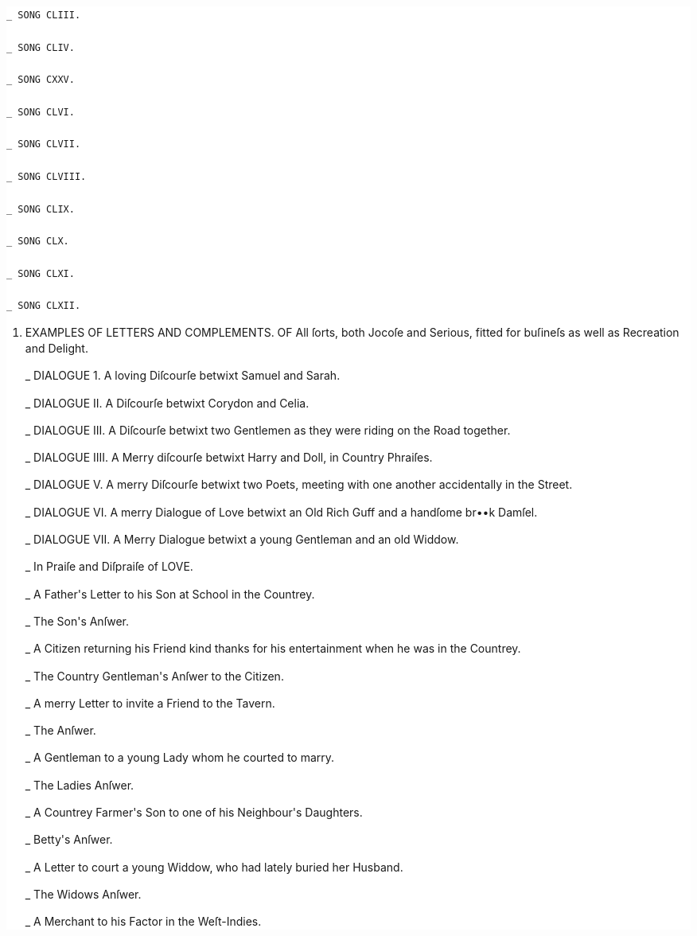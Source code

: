     _ SONG CLIII.

    _ SONG CLIV.

    _ SONG CXXV.

    _ SONG CLVI.

    _ SONG CLVII.

    _ SONG CLVIII.

    _ SONG CLIX.

    _ SONG CLX.

    _ SONG CLXI.

    _ SONG CLXII.

1. EXAMPLES OF LETTERS AND COMPLEMENTS. OF All ſorts, both Jocoſe and Serious, fitted for buſineſs as well as Recreation and Delight.

    _ DIALOGUE 1. A loving Diſcourſe betwixt Samuel and Sarah.

    _ DIALOGUE II. A Diſcourſe betwixt Corydon and Celia.

    _ DIALOGUE III. A Diſcourſe betwixt two Gentlemen as they were riding on the Road together.

    _ DIALOGUE IIII. A Merry diſcourſe betwixt Harry and Doll, in Country Phraiſes.

    _ DIALOGUE V. A merry Diſcourſe betwixt two Poets, meeting with one another accidentally in the Street.

    _ DIALOGUE VI. A merry Dialogue of Love betwixt an Old Rich Guff and a handſome br••k Damſel.

    _ DIALOGUE VII. A Merry Dialogue betwixt a young Gentleman and an old Widdow.

    _ In Praiſe and Diſpraiſe of LOVE.

    _ A Father's Letter to his Son at School in the Countrey.

    _ The Son's Anſwer.

    _ A Citizen returning his Friend kind thanks for his entertainment when he was in the Countrey.

    _ The Country Gentleman's Anſwer to the Citizen.

    _ A merry Letter to invite a Friend to the Tavern.

    _ The Anſwer.

    _ A Gentleman to a young Lady whom he courted to marry.

    _ The Ladies Anſwer.

    _ A Countrey Farmer's Son to one of his Neighbour's Daughters.

    _ Betty's Anſwer.

    _ A Letter to court a young Widdow, who had lately buried her Husband.

    _ The Widows Anſwer.

    _ A Merchant to his Factor in the Weſt-Indies.
